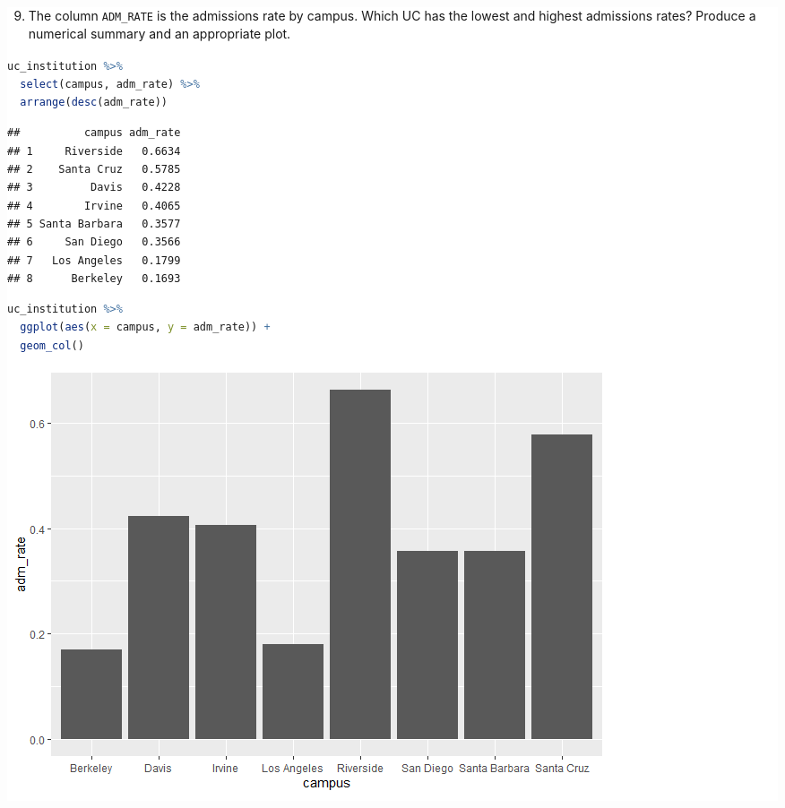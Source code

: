 9. The column `ADM_RATE` is the admissions rate by campus. Which UC has the lowest and highest admissions rates? Produce a numerical summary and an appropriate plot.

```r
uc_institution %>%
  select(campus, adm_rate) %>%
  arrange(desc(adm_rate))
```

```
##          campus adm_rate
## 1     Riverside   0.6634
## 2    Santa Cruz   0.5785
## 3         Davis   0.4228
## 4        Irvine   0.4065
## 5 Santa Barbara   0.3577
## 6     San Diego   0.3566
## 7   Los Angeles   0.1799
## 8      Berkeley   0.1693
```


```r
uc_institution %>%
  ggplot(aes(x = campus, y = adm_rate)) +
  geom_col()
```

![](lab9_hw_files/figure-html/unnamed-chunk-18-1.png)
